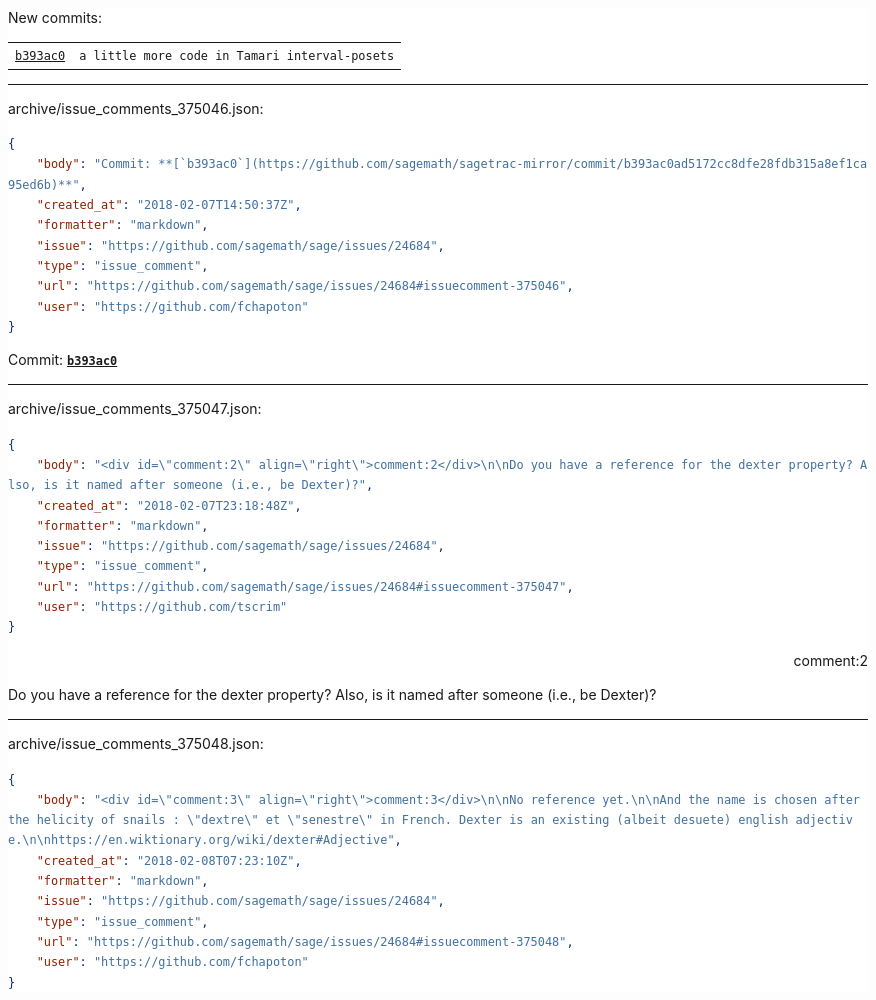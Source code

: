 <div id="comment:1"></div>

New commits:
<table><tr><td><a href="https://github.com/sagemath/sagetrac-mirror/commit/b393ac0ad5172cc8dfe28fdb315a8ef1ca95ed6b"><code>b393ac0</code></a></td><td><code>a little more code in Tamari interval-posets</code></td></tr></table>




---

archive/issue_comments_375046.json:
```json
{
    "body": "Commit: **[`b393ac0`](https://github.com/sagemath/sagetrac-mirror/commit/b393ac0ad5172cc8dfe28fdb315a8ef1ca95ed6b)**",
    "created_at": "2018-02-07T14:50:37Z",
    "formatter": "markdown",
    "issue": "https://github.com/sagemath/sage/issues/24684",
    "type": "issue_comment",
    "url": "https://github.com/sagemath/sage/issues/24684#issuecomment-375046",
    "user": "https://github.com/fchapoton"
}
```

Commit: **[`b393ac0`](https://github.com/sagemath/sagetrac-mirror/commit/b393ac0ad5172cc8dfe28fdb315a8ef1ca95ed6b)**



---

archive/issue_comments_375047.json:
```json
{
    "body": "<div id=\"comment:2\" align=\"right\">comment:2</div>\n\nDo you have a reference for the dexter property? Also, is it named after someone (i.e., be Dexter)?",
    "created_at": "2018-02-07T23:18:48Z",
    "formatter": "markdown",
    "issue": "https://github.com/sagemath/sage/issues/24684",
    "type": "issue_comment",
    "url": "https://github.com/sagemath/sage/issues/24684#issuecomment-375047",
    "user": "https://github.com/tscrim"
}
```

<div id="comment:2" align="right">comment:2</div>

Do you have a reference for the dexter property? Also, is it named after someone (i.e., be Dexter)?



---

archive/issue_comments_375048.json:
```json
{
    "body": "<div id=\"comment:3\" align=\"right\">comment:3</div>\n\nNo reference yet.\n\nAnd the name is chosen after the helicity of snails : \"dextre\" et \"senestre\" in French. Dexter is an existing (albeit desuete) english adjective.\n\nhttps://en.wiktionary.org/wiki/dexter#Adjective",
    "created_at": "2018-02-08T07:23:10Z",
    "formatter": "markdown",
    "issue": "https://github.com/sagemath/sage/issues/24684",
    "type": "issue_comment",
    "url": "https://github.com/sagemath/sage/issues/24684#issuecomment-375048",
    "user": "https://github.com/fchapoton"
}
```
